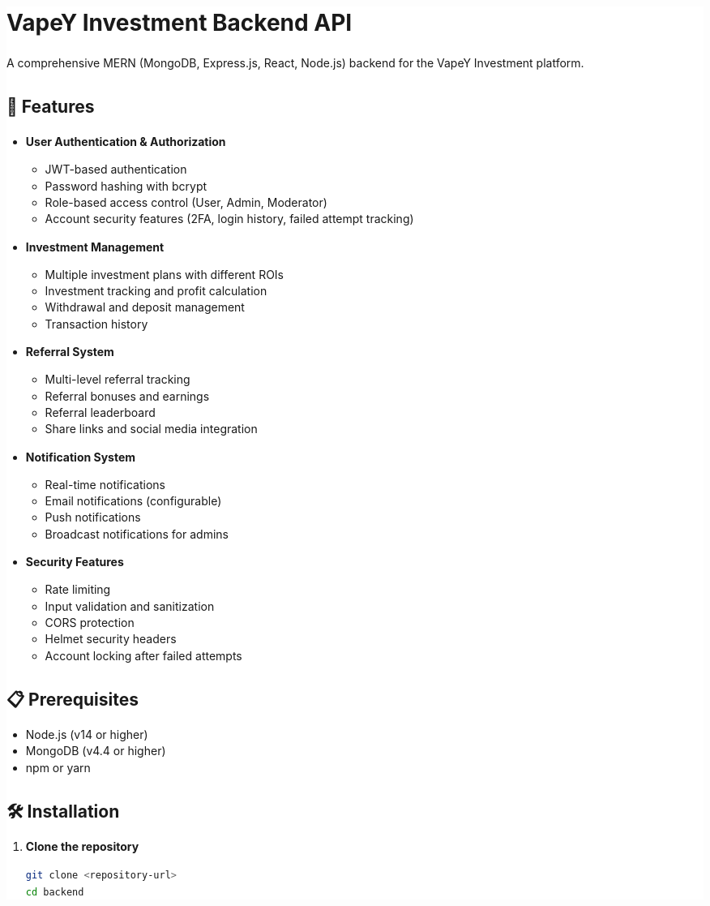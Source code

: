 # VapeY Investment Backend API

A comprehensive MERN (MongoDB, Express.js, React, Node.js) backend for the VapeY Investment platform.

## 🚀 Features

- **User Authentication & Authorization**
  - JWT-based authentication
  - Password hashing with bcrypt
  - Role-based access control (User, Admin, Moderator)
  - Account security features (2FA, login history, failed attempt tracking)

- **Investment Management**
  - Multiple investment plans with different ROIs
  - Investment tracking and profit calculation
  - Withdrawal and deposit management
  - Transaction history

- **Referral System**
  - Multi-level referral tracking
  - Referral bonuses and earnings
  - Referral leaderboard
  - Share links and social media integration

- **Notification System**
  - Real-time notifications
  - Email notifications (configurable)
  - Push notifications
  - Broadcast notifications for admins

- **Security Features**
  - Rate limiting
  - Input validation and sanitization
  - CORS protection
  - Helmet security headers
  - Account locking after failed attempts

## 📋 Prerequisites

- Node.js (v14 or higher)
- MongoDB (v4.4 or higher)
- npm or yarn

## 🛠️ Installation

1. **Clone the repository**
   ```bash
   git clone <repository-url>
   cd backend
   ```
